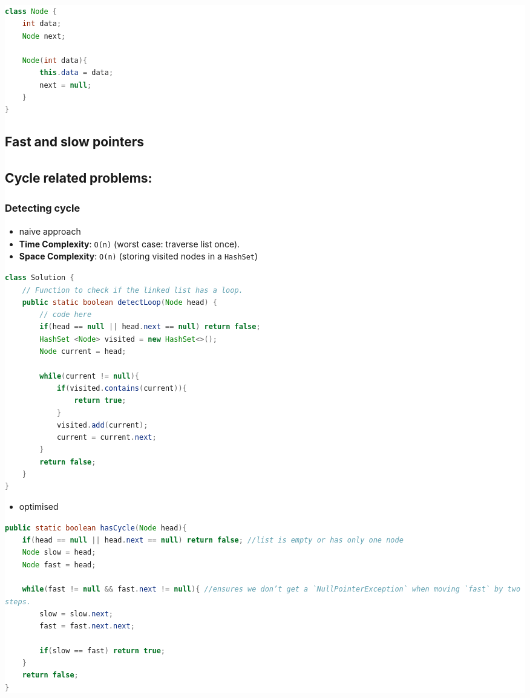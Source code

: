 
```java
class Node {
	int data;
	Node next;

	Node(int data){
		this.data = data;
		next = null;
	}
}
```

## Fast and slow pointers
## Cycle related problems:
### Detecting cycle
- naive approach
- **Time Complexity**: `O(n)` (worst case: traverse list once).
- **Space Complexity**: `O(n)` (storing visited nodes in a `HashSet`)
```java
class Solution {
    // Function to check if the linked list has a loop.
    public static boolean detectLoop(Node head) {
        // code here
        if(head == null || head.next == null) return false;
        HashSet <Node> visited = new HashSet<>();
        Node current = head;
        
        while(current != null){
            if(visited.contains(current)){
                return true;
            }
            visited.add(current);
            current = current.next;
        }
        return false;
    }
}
```

- optimised
```java
public static boolean hasCycle(Node head){
	if(head == null || head.next == null) return false; //list is empty or has only one node
	Node slow = head;
	Node fast = head;

	while(fast != null && fast.next != null){ //ensures we don’t get a `NullPointerException` when moving `fast` by two steps.
		slow = slow.next;
		fast = fast.next.next;

		if(slow == fast) return true;
	}
	return false;
}
```
